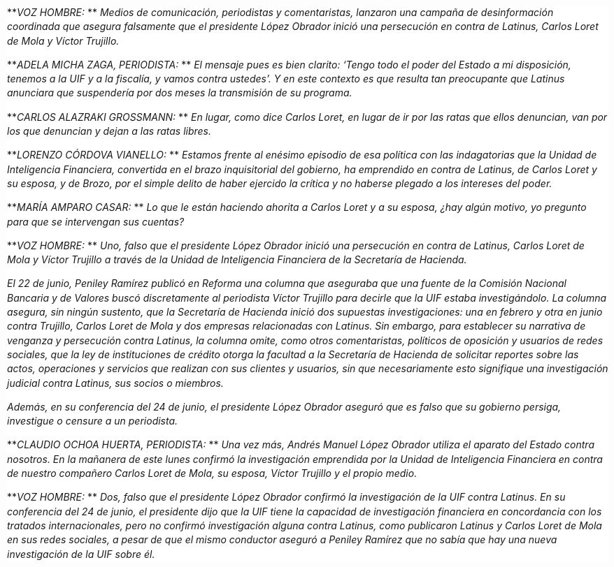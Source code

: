 **_VOZ HOMBRE:_ ** _Medios de comunicación, periodistas y comentaristas,
lanzaron una campaña de desinformación coordinada que asegura falsamente que
el presidente López Obrador inició una persecución en contra de Latinus,
Carlos Loret de Mola y Víctor Trujillo._

**_ADELA MICHA ZAGA, PERIODISTA:_ ** _El mensaje pues es bien clarito: ‘Tengo
todo el poder del Estado a mi disposición, tenemos a la UIF y a la fiscalía, y
vamos contra ustedes’. Y en este contexto es que resulta tan preocupante que
Latinus anunciara que suspendería por dos meses la transmisión de su
programa._

**_CARLOS ALAZRAKI GROSSMANN:_ ** _En lugar, como dice Carlos Loret, en lugar
de ir por las ratas que ellos denuncian, van por los que denuncian y dejan a
las ratas libres._

**_LORENZO CÓRDOVA VIANELLO:_ ** _Estamos frente al enésimo episodio de esa
política con las indagatorias que la Unidad de Inteligencia Financiera,
convertida en el brazo inquisitorial del gobierno, ha emprendido en contra de
Latinus, de Carlos Loret y su esposa, y de Brozo, por el simple delito de
haber ejercido la crítica y no haberse plegado a los intereses del poder._

**_MARÍA AMPARO CASAR:_ ** _Lo que le están haciendo ahorita a Carlos Loret y
a su esposa, ¿hay algún motivo, yo pregunto para que se intervengan sus
cuentas?_

**_VOZ HOMBRE:_ ** _Uno, falso que el presidente López Obrador inició una
persecución en contra de Latinus, Carlos Loret de Mola y Víctor Trujillo a
través de la Unidad de Inteligencia Financiera de la Secretaría de Hacienda._

_El 22 de junio, Peniley Ramírez publicó en Reforma una columna que aseguraba
que una fuente de la Comisión Nacional Bancaria y de Valores buscó
discretamente al periodista Víctor Trujillo para decirle que la UIF estaba
investigándolo. La columna asegura, sin ningún sustento, que la Secretaría de
Hacienda inició dos supuestas investigaciones: una en febrero y otra en junio
contra Trujillo, Carlos Loret de Mola y dos empresas relacionadas con Latinus.
Sin embargo, para establecer su narrativa de venganza y persecución contra
Latinus, la columna omite, como otros comentaristas, políticos de oposición y
usuarios de redes sociales, que la ley de instituciones de crédito otorga la
facultad a la Secretaría de Hacienda de solicitar reportes sobre las actos,
operaciones y servicios que realizan con sus clientes y usuarios, sin que
necesariamente esto signifique una investigación judicial contra Latinus, sus
socios o miembros._

_Además, en su conferencia del 24 de junio, el presidente López Obrador
aseguró que es falso que su gobierno persiga, investigue o censure a un
periodista._

**_CLAUDIO OCHOA HUERTA, PERIODISTA:_ ** _Una vez más, Andrés Manuel López
Obrador_ _utiliza el aparato del Estado contra nosotros. En la mañanera de
este lunes confirmó la investigación emprendida por la Unidad de Inteligencia
Financiera en contra de nuestro compañero Carlos Loret de Mola, su esposa,
Víctor Trujillo y el propio medio._

**_VOZ HOMBRE:_ ** _Dos, falso que el presidente López Obrador confirmó la
investigación de la UIF contra Latinus. En su conferencia del 24 de junio, el
presidente dijo que la UIF tiene la capacidad de investigación financiera en
concordancia con los tratados internacionales, pero no confirmó investigación
alguna contra Latinus, como publicaron Latinus y Carlos Loret de Mola en sus
redes sociales, a pesar de que el mismo conductor aseguró a Peniley Ramírez
que no sabía que hay una nueva investigación de la UIF sobre él._

